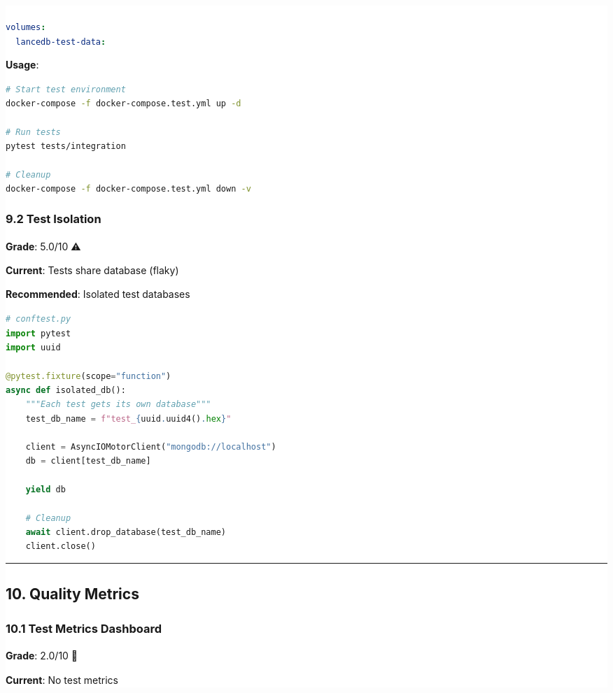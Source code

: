 ```yaml

volumes:
  lancedb-test-data:
```

**Usage**:
```bash
# Start test environment
docker-compose -f docker-compose.test.yml up -d

# Run tests
pytest tests/integration

# Cleanup
docker-compose -f docker-compose.test.yml down -v
```

### 9.2 Test Isolation

**Grade**: 5.0/10 ⚠️

**Current**: Tests share database (flaky)

**Recommended**: Isolated test databases

```python
# conftest.py
import pytest
import uuid

@pytest.fixture(scope="function")
async def isolated_db():
    """Each test gets its own database"""
    test_db_name = f"test_{uuid.uuid4().hex}"
    
    client = AsyncIOMotorClient("mongodb://localhost")
    db = client[test_db_name]
    
    yield db
    
    # Cleanup
    await client.drop_database(test_db_name)
    client.close()
```

---

## 10. Quality Metrics

### 10.1 Test Metrics Dashboard

**Grade**: 2.0/10 🔴

**Current**: No test metrics
